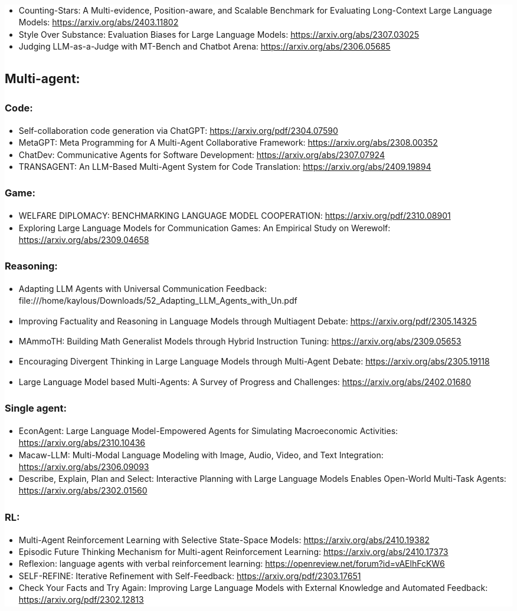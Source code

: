 - Counting-Stars: A Multi-evidence, Position-aware, and Scalable Benchmark for Evaluating Long-Context Large Language Models: https://arxiv.org/abs/2403.11802
- Style Over Substance: Evaluation Biases for Large Language Models: https://arxiv.org/abs/2307.03025
- Judging LLM-as-a-Judge with MT-Bench and Chatbot Arena: https://arxiv.org/abs/2306.05685

## Multi-agent: 

### Code:
- Self-collaboration code generation via ChatGPT: https://arxiv.org/pdf/2304.07590
- MetaGPT: Meta Programming for A Multi-Agent Collaborative Framework: https://arxiv.org/abs/2308.00352
- ChatDev: Communicative Agents for Software Development: https://arxiv.org/abs/2307.07924
- TRANSAGENT: An LLM-Based Multi-Agent System for Code Translation: https://arxiv.org/abs/2409.19894

### Game:
- WELFARE DIPLOMACY: BENCHMARKING LANGUAGE MODEL COOPERATION: https://arxiv.org/pdf/2310.08901
- Exploring Large Language Models for Communication Games: An Empirical Study on Werewolf: https://arxiv.org/abs/2309.04658

### Reasoning:
- Adapting LLM Agents with Universal Communication Feedback: file:///home/kaylous/Downloads/52_Adapting_LLM_Agents_with_Un.pdf
- Improving Factuality and Reasoning in Language Models through Multiagent Debate: https://arxiv.org/pdf/2305.14325
- MAmmoTH: Building Math Generalist Models through Hybrid Instruction Tuning: https://arxiv.org/abs/2309.05653
- Encouraging Divergent Thinking in Large Language Models through Multi-Agent Debate: https://arxiv.org/abs/2305.19118

- Large Language Model based Multi-Agents: A Survey of Progress and Challenges: https://arxiv.org/abs/2402.01680

### Single agent:
- EconAgent: Large Language Model-Empowered Agents for Simulating Macroeconomic Activities: https://arxiv.org/abs/2310.10436
- Macaw-LLM: Multi-Modal Language Modeling with Image, Audio, Video, and Text Integration: https://arxiv.org/abs/2306.09093
- Describe, Explain, Plan and Select: Interactive Planning with Large Language Models Enables Open-World Multi-Task Agents: https://arxiv.org/abs/2302.01560

### RL:
- Multi-Agent Reinforcement Learning with Selective State-Space Models: https://arxiv.org/abs/2410.19382
- Episodic Future Thinking Mechanism for Multi-agent Reinforcement Learning: https://arxiv.org/abs/2410.17373
- Reflexion: language agents with verbal reinforcement learning: https://openreview.net/forum?id=vAElhFcKW6
- SELF-REFINE: Iterative Refinement with Self-Feedback: https://arxiv.org/pdf/2303.17651
- Check Your Facts and Try Again: Improving Large Language Models with External Knowledge and Automated Feedback: https://arxiv.org/pdf/2302.12813
